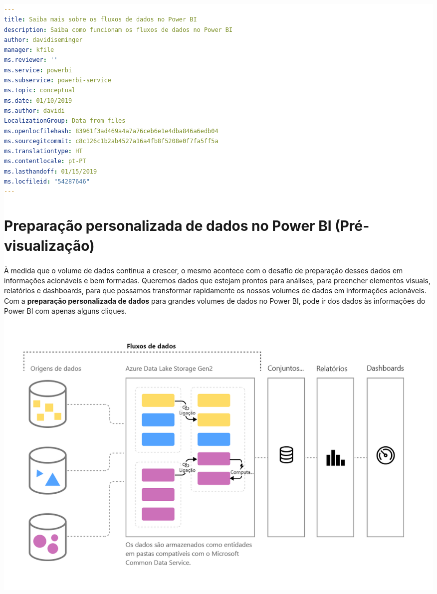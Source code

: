 ```yaml
---
title: Saiba mais sobre os fluxos de dados no Power BI
description: Saiba como funcionam os fluxos de dados no Power BI
author: davidiseminger
manager: kfile
ms.reviewer: ''
ms.service: powerbi
ms.subservice: powerbi-service
ms.topic: conceptual
ms.date: 01/10/2019
ms.author: davidi
LocalizationGroup: Data from files
ms.openlocfilehash: 83961f3ad469a4a7a76ceb6e1e4dba846a6edb04
ms.sourcegitcommit: c8c126c1b2ab4527a16a4fb8f5208e0f7fa5ff5a
ms.translationtype: HT
ms.contentlocale: pt-PT
ms.lasthandoff: 01/15/2019
ms.locfileid: "54287646"
---
```

# <a name="self-service-data-prep-in-power-bi-preview"></a>Preparação personalizada de dados no Power BI (Pré-visualização)

À medida que o volume de dados continua a crescer, o mesmo acontece com o desafio de preparação desses dados em informações acionáveis e bem formadas. Queremos dados que estejam prontos para análises, para preencher elementos visuais, relatórios e dashboards, para que possamos transformar rapidamente os nossos volumes de dados em informações acionáveis. Com a **preparação personalizada de dados** para grandes volumes de dados no Power BI, pode ir dos dados às informações do Power BI com apenas alguns cliques.

![Utilizar fluxos de dados no Power BI](media/service-dataflows-overview/powerbi-dataflows_01.png)
